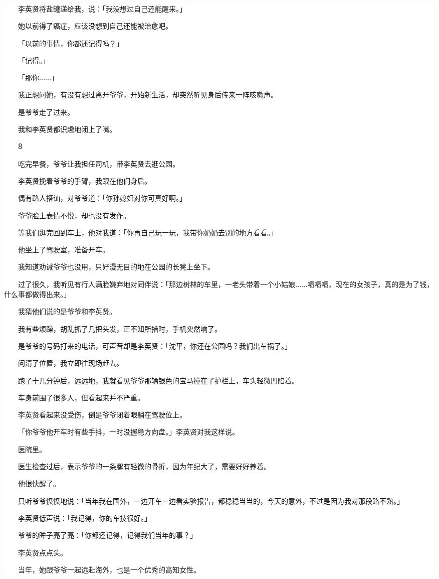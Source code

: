 &emsp;&emsp;李英贤将盐罐递给我，说：「我没想过自己还能醒来。」  
  
&emsp;&emsp;她以前得了癌症，应该没想到自己还能被治愈吧。  
  
&emsp;&emsp;「以前的事情，你都还记得吗？」  
  
&emsp;&emsp;「记得。」  
  
&emsp;&emsp;「那你……」  
  
&emsp;&emsp;我正想问她，有没有想过离开爷爷，开始新生活，却突然听见身后传来一阵咳嗽声。  
  
&emsp;&emsp;是爷爷走了过来。  
  
&emsp;&emsp;我和李英贤都识趣地闭上了嘴。  
  
&emsp;&emsp;8  
  
&emsp;&emsp;吃完早餐，爷爷让我担任司机，带李英贤去逛公园。  
  
&emsp;&emsp;李英贤挽着爷爷的手臂，我跟在他们身后。  
  
&emsp;&emsp;偶有路人搭讪，对爷爷道：「你孙媳妇对你可真好啊。」  
  
&emsp;&emsp;爷爷脸上表情不悦，却也没有发作。  
  
&emsp;&emsp;等我们逛完回到车上，他对我道：「你再自己玩一玩，我带你奶奶去别的地方看看。」  
  
&emsp;&emsp;他坐上了驾驶室，准备开车。  
  
&emsp;&emsp;我知道劝诫爷爷也没用，只好漫无目的地在公园的长凳上坐下。  
  
&emsp;&emsp;过了很久，我听见有行人满脸嫌弃地对同伴说：「那边树林的车里，一老头带着一个小姑娘……啧啧啧，现在的女孩子，真的是为了钱，什么事都做得出来。」  
  
&emsp;&emsp;我猜他们说的是爷爷和李英贤。  
  
&emsp;&emsp;我有些烦躁，胡乱抓了几把头发，正不知所措时，手机突然响了。  
  
&emsp;&emsp;是爷爷的号码打来的电话，可声音却是李英贤：「沈平，你还在公园吗？我们出车祸了。」  
  
&emsp;&emsp;问清了位置，我立即往现场赶去。  
  
&emsp;&emsp;跑了十几分钟后，远远地，我就看见爷爷那辆银色的宝马撞在了护栏上，车头轻微凹陷着。  
  
&emsp;&emsp;车身前围了很多人，但看起来并不严重。  
  
&emsp;&emsp;李英贤看起来没受伤，倒是爷爷闭着眼躺在驾驶位上。  
  
&emsp;&emsp;「你爷爷他开车时有些手抖，一时没握稳方向盘。」李英贤对我这样说。  
  
&emsp;&emsp;医院里。  
  
&emsp;&emsp;医生检查过后，表示爷爷的一条腿有轻微的骨折，因为年纪大了，需要好好养着。  
  
&emsp;&emsp;他很快醒了。  
  
&emsp;&emsp;只听爷爷愤愤地说：「当年我在国外，一边开车一边看实验报告，都稳稳当当的，今天的意外，不过是因为我对那段路不熟。」  
  
&emsp;&emsp;李英贤低声说：「我记得，你的车技很好。」  
  
&emsp;&emsp;爷爷的眸子亮了亮：「你都还记得，记得我们当年的事？」  
  
&emsp;&emsp;李英贤点点头。  
  
&emsp;&emsp;当年，她跟爷爷一起远赴海外，也是一个优秀的高知女性。  
  